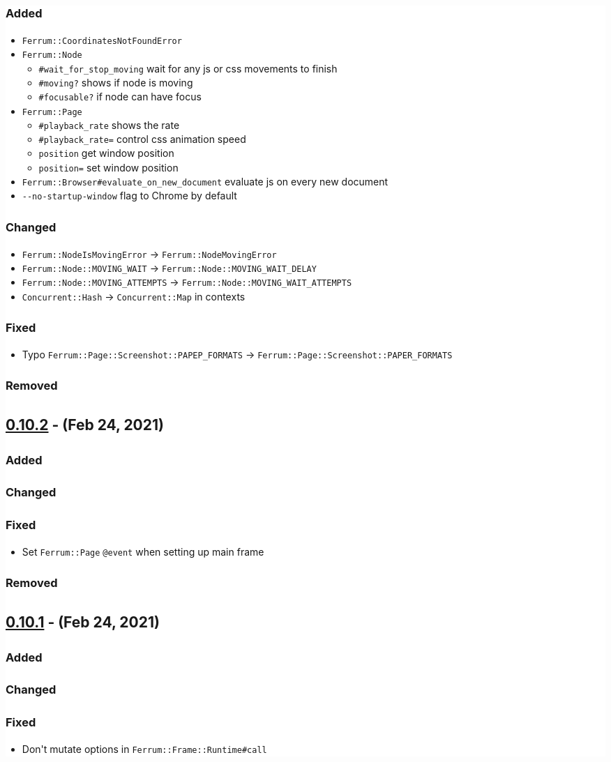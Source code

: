 ### Added
- `Ferrum::CoordinatesNotFoundError`
- `Ferrum::Node`
  - `#wait_for_stop_moving` wait for any js or css movements to finish
  - `#moving?` shows if node is moving
  - `#focusable?` if node can have focus
- `Ferrum::Page`
  - `#playback_rate` shows the rate
  - `#playback_rate=` control css animation speed
  - `position` get window position
  - `position=` set window position
- `Ferrum::Browser#evaluate_on_new_document` evaluate js on every new document
- `--no-startup-window` flag to Chrome by default

### Changed
- `Ferrum::NodeIsMovingError` -> `Ferrum::NodeMovingError`
- `Ferrum::Node::MOVING_WAIT` -> `Ferrum::Node::MOVING_WAIT_DELAY`
- `Ferrum::Node::MOVING_ATTEMPTS` -> `Ferrum::Node::MOVING_WAIT_ATTEMPTS`
- `Concurrent::Hash` -> `Concurrent::Map` in contexts

### Fixed
- Typo `Ferrum::Page::Screenshot::PAPEP_FORMATS` -> `Ferrum::Page::Screenshot::PAPER_FORMATS`

### Removed


## [0.10.2](https://github.com/rubycdp/ferrum/compare/v0.10.1...v0.10.2) - (Feb 24, 2021) ##

### Added

### Changed

### Fixed
- Set `Ferrum::Page` `@event` when setting up main frame

### Removed


## [0.10.1](https://github.com/rubycdp/ferrum/compare/v0.10...v0.10.1) - (Feb 24, 2021) ##

### Added

### Changed

### Fixed
- Don't mutate options in `Ferrum::Frame::Runtime#call`
